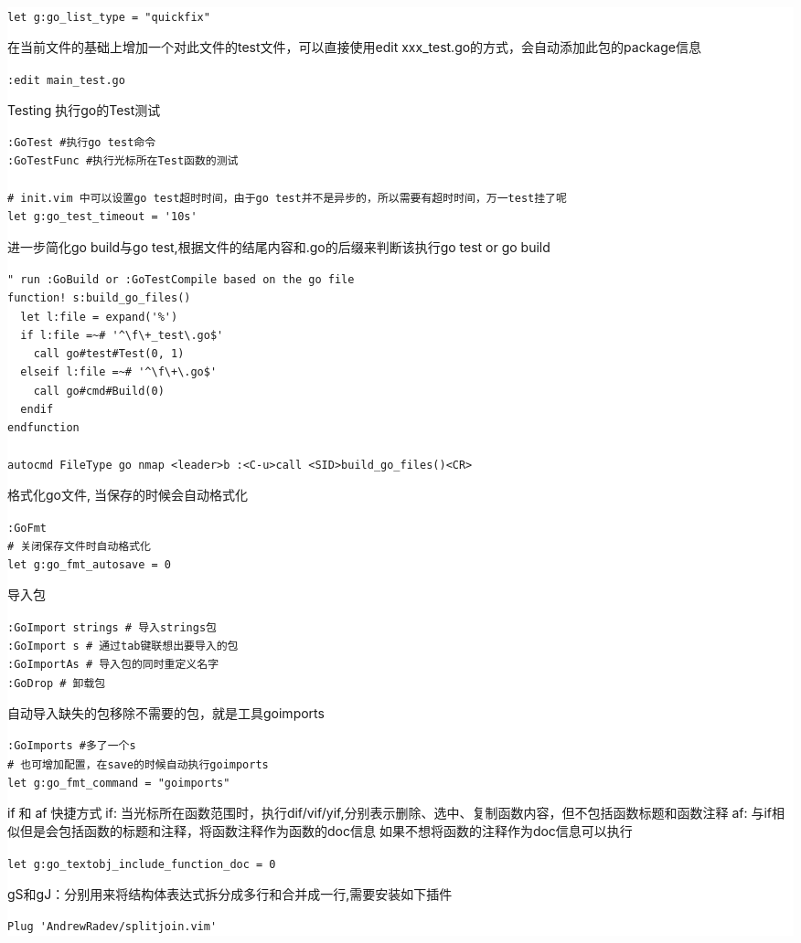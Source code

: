 ```
let g:go_list_type = "quickfix"
```
在当前文件的基础上增加一个对此文件的test文件，可以直接使用edit xxx_test.go的方式，会自动添加此包的package信息
```
:edit main_test.go
```
Testing 执行go的Test测试
```
:GoTest #执行go test命令
:GoTestFunc #执行光标所在Test函数的测试

# init.vim 中可以设置go test超时时间，由于go test并不是异步的，所以需要有超时时间，万一test挂了呢
let g:go_test_timeout = '10s'
```
进一步简化go build与go test,根据文件的结尾内容和.go的后缀来判断该执行go test or go build
```
" run :GoBuild or :GoTestCompile based on the go file
function! s:build_go_files()
  let l:file = expand('%')
  if l:file =~# '^\f\+_test\.go$'
    call go#test#Test(0, 1)
  elseif l:file =~# '^\f\+\.go$'
    call go#cmd#Build(0)
  endif
endfunction

autocmd FileType go nmap <leader>b :<C-u>call <SID>build_go_files()<CR>
```
格式化go文件, 当保存的时候会自动格式化
```
:GoFmt
# 关闭保存文件时自动格式化
let g:go_fmt_autosave = 0
```
导入包
```
:GoImport strings # 导入strings包
:GoImport s # 通过tab键联想出要导入的包
:GoImportAs # 导入包的同时重定义名字
:GoDrop # 卸载包
```
自动导入缺失的包移除不需要的包，就是工具goimports
```
:GoImports #多了一个s
# 也可增加配置，在save的时候自动执行goimports
let g:go_fmt_command = "goimports"
```
if 和 af 快捷方式
if: 当光标所在函数范围时，执行dif/vif/yif,分别表示删除、选中、复制函数内容，但不包括函数标题和函数注释
af: 与if相似但是会包括函数的标题和注释，将函数注释作为函数的doc信息
如果不想将函数的注释作为doc信息可以执行
```
let g:go_textobj_include_function_doc = 0
```
gS和gJ：分别用来将结构体表达式拆分成多行和合并成一行,需要安装如下插件
```
Plug 'AndrewRadev/splitjoin.vim'
```
